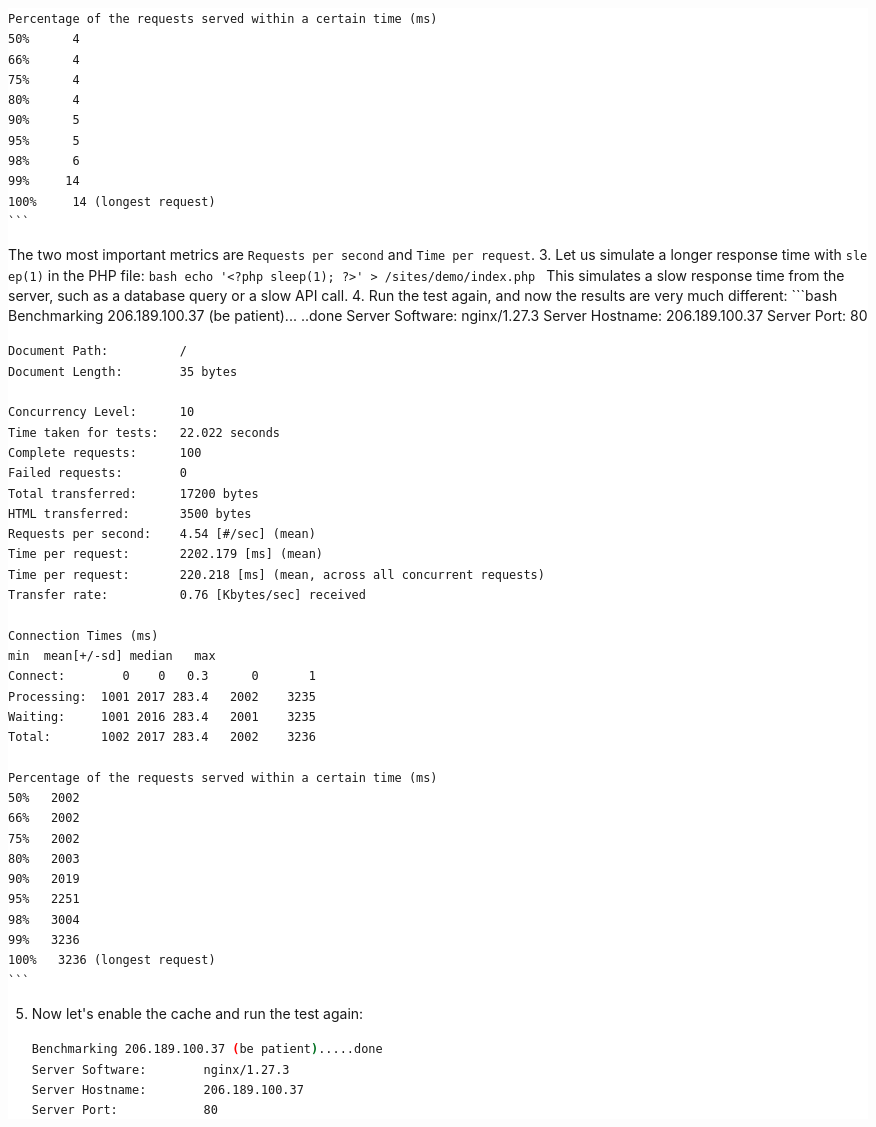    Percentage of the requests served within a certain time (ms)
    50%      4
    66%      4
    75%      4
    80%      4
    90%      5
    95%      5
    98%      6
    99%     14
    100%     14 (longest request)
    ```
   The two most important metrics are `Requests per second` and `Time per request`.
3. Let us simulate a longer response time with `sleep(1)` in the PHP file:
    ```bash
    echo '<?php sleep(1); ?>' > /sites/demo/index.php
    ```
   This simulates a slow response time from the server, such as a database query or a slow API call.
4. Run the test again, and now the results are very much different:
    ```bash
    Benchmarking 206.189.100.37 (be patient)... ..done
    Server Software:        nginx/1.27.3
    Server Hostname:        206.189.100.37
    Server Port:            80

    Document Path:          /
    Document Length:        35 bytes

    Concurrency Level:      10
    Time taken for tests:   22.022 seconds
    Complete requests:      100
    Failed requests:        0
    Total transferred:      17200 bytes
    HTML transferred:       3500 bytes
    Requests per second:    4.54 [#/sec] (mean)
    Time per request:       2202.179 [ms] (mean)
    Time per request:       220.218 [ms] (mean, across all concurrent requests)
    Transfer rate:          0.76 [Kbytes/sec] received

    Connection Times (ms)
    min  mean[+/-sd] median   max
    Connect:        0    0   0.3      0       1
    Processing:  1001 2017 283.4   2002    3235
    Waiting:     1001 2016 283.4   2001    3235
    Total:       1002 2017 283.4   2002    3236

    Percentage of the requests served within a certain time (ms)
    50%   2002
    66%   2002
    75%   2002
    80%   2003
    90%   2019
    95%   2251
    98%   3004
    99%   3236
    100%   3236 (longest request)
    ```
5. Now let's enable the cache and run the test again:
    ```bash
    Benchmarking 206.189.100.37 (be patient).....done
    Server Software:        nginx/1.27.3
    Server Hostname:        206.189.100.37
    Server Port:            80
